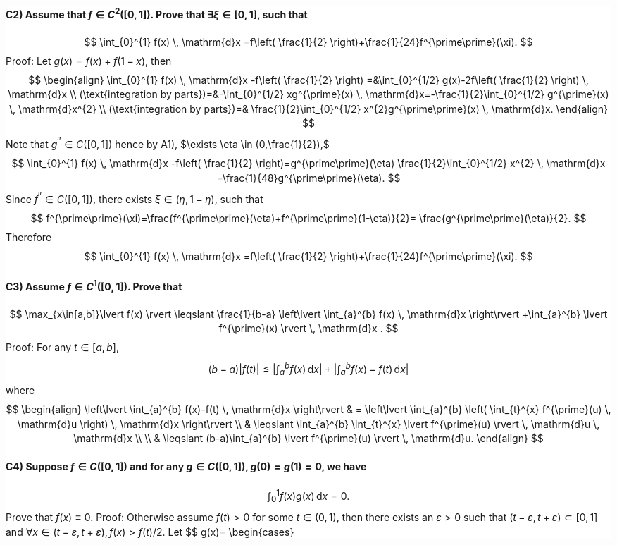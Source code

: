 #### C2) Assume that $f\in C^2([0,1])$. Prove that $\exists \xi \in[0,1]$, such that 
$$
\int_{0}^{1} f(x) \, \mathrm{d}x =f\left( \frac{1}{2} \right)+\frac{1}{24}f^{\prime\prime}(\xi).
$$
Proof: Let $g(x)=f(x)+f(1-x)$, then
$$
\begin{align}
\int_{0}^{1} f(x) \, \mathrm{d}x -f\left( \frac{1}{2} \right) =&\int_{0}^{1/2} g(x)-2f\left( \frac{1}{2} \right) \, \mathrm{d}x  \\
(\text{integration by parts})=&-\int_{0}^{1/2} xg^{\prime}(x) \, \mathrm{d}x=-\frac{1}{2}\int_{0}^{1/2} g^{\prime}(x) \, \mathrm{d}x^{2}   \\
(\text{integration by parts})=& \frac{1}{2}\int_{0}^{1/2} x^{2}g^{\prime\prime}(x) \, \mathrm{d}x. 
\end{align}
$$
Note that $g^{\prime\prime}\in C([0,1])$ hence by A1), $\exists \eta \in (0,\frac{1}{2}),$
$$
\int_{0}^{1} f(x) \, \mathrm{d}x -f\left( \frac{1}{2} \right)=g^{\prime\prime}(\eta) \frac{1}{2}\int_{0}^{1/2} x^{2} \, \mathrm{d}x =\frac{1}{48}g^{\prime\prime}(\eta).
$$
Since $f^{\prime\prime}\in C([0,1])$, there exists $\xi \in (\eta,1-\eta)$, such that 
$$
f^{\prime\prime}(\xi)=\frac{f^{\prime\prime}(\eta)+f^{\prime\prime}(1-\eta)}{2}= \frac{g^{\prime\prime}(\eta)}{2}.
$$
Therefore
$$
\int_{0}^{1} f(x) \, \mathrm{d}x =f\left( \frac{1}{2} \right)+\frac{1}{24}f^{\prime\prime}(\xi).
$$
#### C3) Assume $f\in C^1([0,1])$. Prove that
$$
\max_{x\in[a,b]}\lvert f(x) \rvert \leqslant \frac{1}{b-a} \left\lvert  \int_{a}^{b} f(x) \, \mathrm{d}x   \right\rvert +\int_{a}^{b} \lvert f^{\prime}(x) \rvert  \, \mathrm{d}x .
$$
Proof: For any $t\in[a,b]$,
$$
(b-a) \lvert f(t) \rvert\leqslant\left\lvert  \int_{a}^{b} f(x) \, \mathrm{d}x  \right\rvert +\left\lvert  \int_{a}^{b} f(x)-f(t) \, \mathrm{d}x   \right\rvert 
$$
where
$$
\begin{align}
\left\lvert  \int_{a}^{b} f(x)-f(t) \, \mathrm{d}x   \right\rvert & = \left\lvert  \int_{a}^{b} \left( \int_{t}^{x} f^{\prime}(u) \, \mathrm{d}u  \right) \, \mathrm{d}x   \right\rvert  \\
& \leqslant \int_{a}^{b} \int_{t}^{x} \lvert f^{\prime}(u) \rvert  \, \mathrm{d}u  \, \mathrm{d}x  \\ \\
& \leqslant (b-a)\int_{a}^{b} \lvert f^{\prime}(u) \rvert  \, \mathrm{d}u. 
\end{align}
$$
#### C4) Suppose $f\in C([0,1])$ and for any $g\in C([0,1]),g(0)=g(1)=0,$ we have
$$
\int_{0}^{1} f(x)g(x) \, \mathrm{d}x =0.
$$
Prove that $f(x)\equiv 0$.
Proof: Otherwise assume $f(t)>0$ for some $t\in(0,1)$, then there exists an $\varepsilon>0$ such that $(t-\varepsilon,t+\varepsilon) \subset [0,1]$ and $\forall x\in(t-\varepsilon,t+\varepsilon), f(x)>f(t)/2$.
Let
$$
g(x)=
\begin{cases}